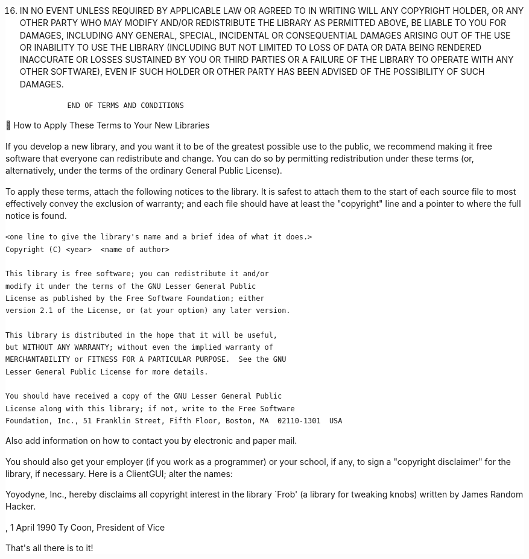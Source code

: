   16. IN NO EVENT UNLESS REQUIRED BY APPLICABLE LAW OR AGREED TO IN
WRITING WILL ANY COPYRIGHT HOLDER, OR ANY OTHER PARTY WHO MAY MODIFY
AND/OR REDISTRIBUTE THE LIBRARY AS PERMITTED ABOVE, BE LIABLE TO YOU
FOR DAMAGES, INCLUDING ANY GENERAL, SPECIAL, INCIDENTAL OR
CONSEQUENTIAL DAMAGES ARISING OUT OF THE USE OR INABILITY TO USE THE
LIBRARY (INCLUDING BUT NOT LIMITED TO LOSS OF DATA OR DATA BEING
RENDERED INACCURATE OR LOSSES SUSTAINED BY YOU OR THIRD PARTIES OR A
FAILURE OF THE LIBRARY TO OPERATE WITH ANY OTHER SOFTWARE), EVEN IF
SUCH HOLDER OR OTHER PARTY HAS BEEN ADVISED OF THE POSSIBILITY OF SUCH
DAMAGES.

                     END OF TERMS AND CONDITIONS

           How to Apply These Terms to Your New Libraries

  If you develop a new library, and you want it to be of the greatest
possible use to the public, we recommend making it free software that
everyone can redistribute and change.  You can do so by permitting
redistribution under these terms (or, alternatively, under the terms of the
ordinary General Public License).

  To apply these terms, attach the following notices to the library.  It is
safest to attach them to the start of each source file to most effectively
convey the exclusion of warranty; and each file should have at least the
"copyright" line and a pointer to where the full notice is found.

    <one line to give the library's name and a brief idea of what it does.>
    Copyright (C) <year>  <name of author>

    This library is free software; you can redistribute it and/or
    modify it under the terms of the GNU Lesser General Public
    License as published by the Free Software Foundation; either
    version 2.1 of the License, or (at your option) any later version.

    This library is distributed in the hope that it will be useful,
    but WITHOUT ANY WARRANTY; without even the implied warranty of
    MERCHANTABILITY or FITNESS FOR A PARTICULAR PURPOSE.  See the GNU
    Lesser General Public License for more details.

    You should have received a copy of the GNU Lesser General Public
    License along with this library; if not, write to the Free Software
    Foundation, Inc., 51 Franklin Street, Fifth Floor, Boston, MA  02110-1301  USA

Also add information on how to contact you by electronic and paper mail.

You should also get your employer (if you work as a programmer) or your
school, if any, to sign a "copyright disclaimer" for the library, if
necessary.  Here is a ClientGUI; alter the names:

  Yoyodyne, Inc., hereby disclaims all copyright interest in the
  library `Frob' (a library for tweaking knobs) written by James Random Hacker.

  <signature of Ty Coon>, 1 April 1990
  Ty Coon, President of Vice

That's all there is to it!

</pre>
